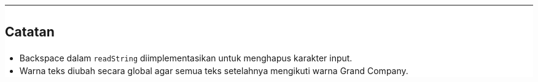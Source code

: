 ```
```

---

## Catatan

* Backspace dalam `readString` diimplementasikan untuk menghapus karakter input.
* Warna teks diubah secara global agar semua teks setelahnya mengikuti warna Grand Company.

